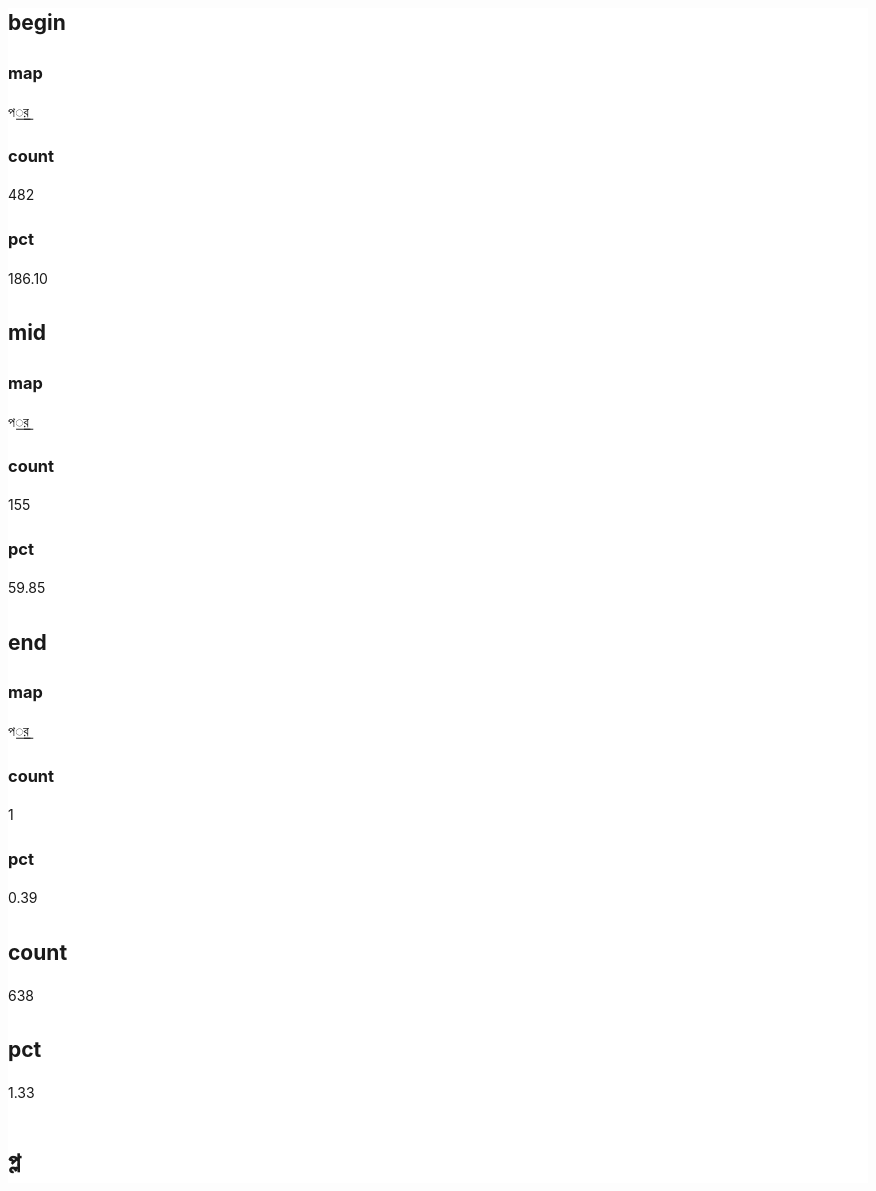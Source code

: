 ## begin

### map

প꯭র

### count

482

### pct

186.10

## mid

### map

প꯭র

### count

155

### pct

59.85

## end

### map

প꯭র

### count

1

### pct

0.39

## count

638

## pct

1.33

# প্ল
